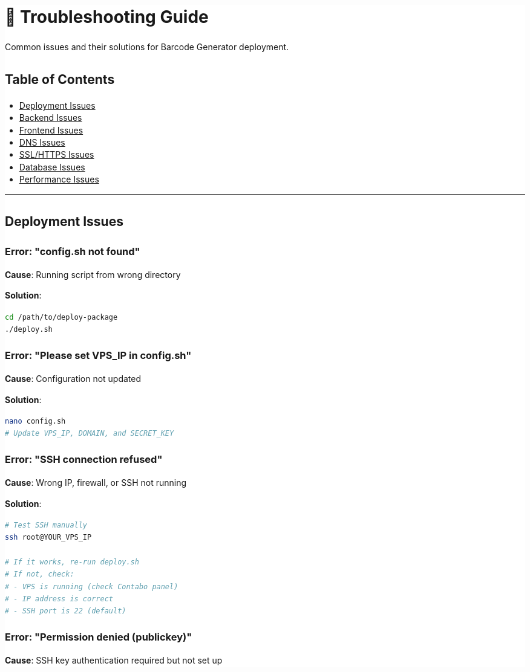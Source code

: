 # 🔧 Troubleshooting Guide

Common issues and their solutions for Barcode Generator deployment.

## Table of Contents
- [Deployment Issues](#deployment-issues)
- [Backend Issues](#backend-issues)
- [Frontend Issues](#frontend-issues)
- [DNS Issues](#dns-issues)
- [SSL/HTTPS Issues](#sslhttps-issues)
- [Database Issues](#database-issues)
- [Performance Issues](#performance-issues)

---

## Deployment Issues

### Error: "config.sh not found"
**Cause**: Running script from wrong directory

**Solution**:
```bash
cd /path/to/deploy-package
./deploy.sh
```

### Error: "Please set VPS_IP in config.sh"
**Cause**: Configuration not updated

**Solution**:
```bash
nano config.sh
# Update VPS_IP, DOMAIN, and SECRET_KEY
```

### Error: "SSH connection refused"
**Cause**: Wrong IP, firewall, or SSH not running

**Solution**:
```bash
# Test SSH manually
ssh root@YOUR_VPS_IP

# If it works, re-run deploy.sh
# If not, check:
# - VPS is running (check Contabo panel)
# - IP address is correct
# - SSH port is 22 (default)
```

### Error: "Permission denied (publickey)"
**Cause**: SSH key authentication required but not set up
